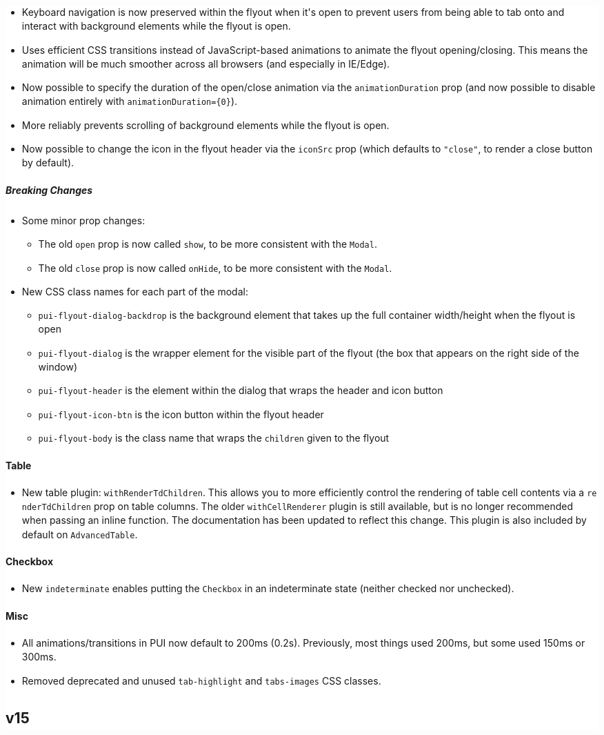 * Keyboard navigation is now preserved within the flyout when it's open to prevent users from being able to tab onto and interact with background elements while the flyout is open.

* Uses efficient CSS transitions instead of JavaScript-based animations to animate the flyout opening/closing. This means the animation will be much smoother across all browsers (and especially in IE/Edge).

* Now possible to specify the duration of the open/close animation via the `animationDuration` prop (and now possible to disable animation entirely with `animationDuration={0}`).

* More reliably prevents scrolling of background elements while the flyout is open.

* Now possible to change the icon in the flyout header via the `iconSrc` prop (which defaults to `"close"`, to render a close button by default).

##### Breaking Changes

* Some minor prop changes:

  - The old `open` prop is now called `show`, to be more consistent with the `Modal`.

  - The old `close` prop is now called `onHide`, to be more consistent with the `Modal`.

* New CSS class names for each part of the modal:

  - `pui-flyout-dialog-backdrop` is the background element that takes up the full container width/height when the flyout is open

  - `pui-flyout-dialog` is the wrapper element for the visible part of the flyout (the box that appears on the right side of the window)

  - `pui-flyout-header` is the element within the dialog that wraps the header and icon button

  - `pui-flyout-icon-btn` is the icon button within the flyout header

  - `pui-flyout-body` is the class name that wraps the `children` given to the flyout

#### Table

* New table plugin: `withRenderTdChildren`. This allows you to more efficiently control the rendering of table cell contents via a `renderTdChildren` prop on table columns. The older `withCellRenderer` plugin is still available, but is no longer recommended when passing an inline function. The documentation has been updated to reflect this change. This plugin is also included by default on `AdvancedTable`.

#### Checkbox

* New `indeterminate` enables putting the `Checkbox` in an indeterminate state (neither checked nor unchecked).

#### Misc

* All animations/transitions in PUI now default to 200ms (0.2s). Previously, most things used 200ms, but some used 150ms or 300ms.

* Removed deprecated and unused `tab-highlight` and `tabs-images` CSS classes.

## v15
